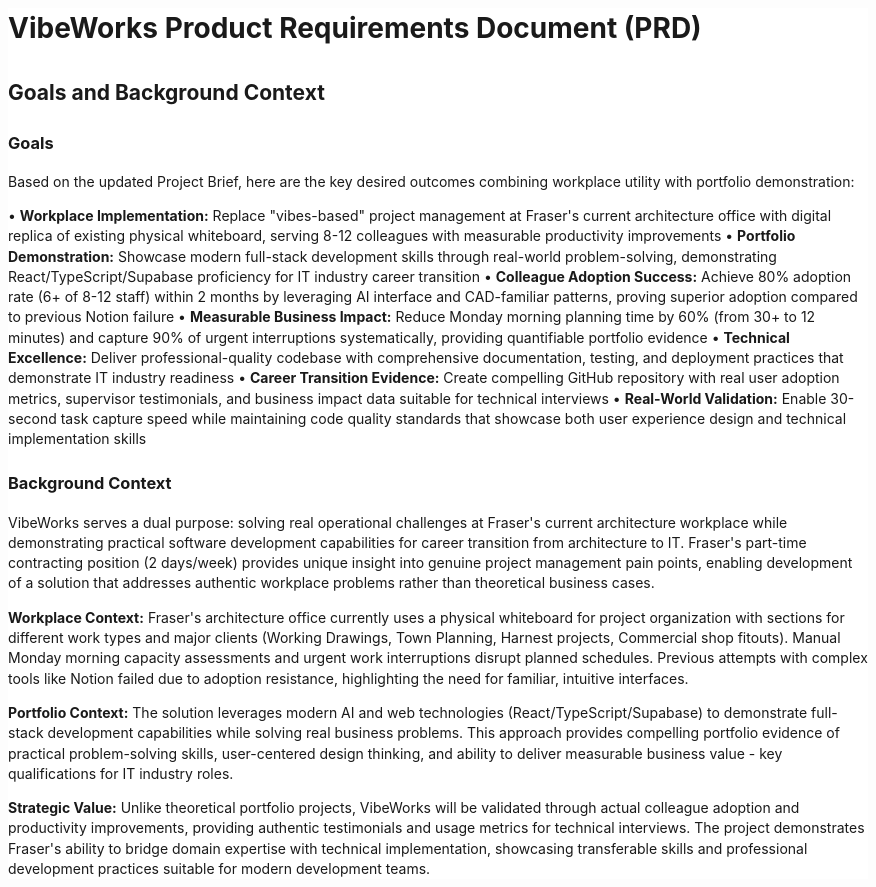 # VibeWorks Product Requirements Document (PRD)

## Goals and Background Context

### Goals
Based on the updated Project Brief, here are the key desired outcomes combining workplace utility with portfolio demonstration:

• **Workplace Implementation:** Replace "vibes-based" project management at Fraser's current architecture office with digital replica of existing physical whiteboard, serving 8-12 colleagues with measurable productivity improvements
• **Portfolio Demonstration:** Showcase modern full-stack development skills through real-world problem-solving, demonstrating React/TypeScript/Supabase proficiency for IT industry career transition
• **Colleague Adoption Success:** Achieve 80% adoption rate (6+ of 8-12 staff) within 2 months by leveraging AI interface and CAD-familiar patterns, proving superior adoption compared to previous Notion failure
• **Measurable Business Impact:** Reduce Monday morning planning time by 60% (from 30+ to 12 minutes) and capture 90% of urgent interruptions systematically, providing quantifiable portfolio evidence
• **Technical Excellence:** Deliver professional-quality codebase with comprehensive documentation, testing, and deployment practices that demonstrate IT industry readiness
• **Career Transition Evidence:** Create compelling GitHub repository with real user adoption metrics, supervisor testimonials, and business impact data suitable for technical interviews
• **Real-World Validation:** Enable 30-second task capture speed while maintaining code quality standards that showcase both user experience design and technical implementation skills

### Background Context

VibeWorks serves a dual purpose: solving real operational challenges at Fraser's current architecture workplace while demonstrating practical software development capabilities for career transition from architecture to IT. Fraser's part-time contracting position (2 days/week) provides unique insight into genuine project management pain points, enabling development of a solution that addresses authentic workplace problems rather than theoretical business cases.

**Workplace Context:** Fraser's architecture office currently uses a physical whiteboard for project organization with sections for different work types and major clients (Working Drawings, Town Planning, Harnest projects, Commercial shop fitouts). Manual Monday morning capacity assessments and urgent work interruptions disrupt planned schedules. Previous attempts with complex tools like Notion failed due to adoption resistance, highlighting the need for familiar, intuitive interfaces.

**Portfolio Context:** The solution leverages modern AI and web technologies (React/TypeScript/Supabase) to demonstrate full-stack development capabilities while solving real business problems. This approach provides compelling portfolio evidence of practical problem-solving skills, user-centered design thinking, and ability to deliver measurable business value - key qualifications for IT industry roles.

**Strategic Value:** Unlike theoretical portfolio projects, VibeWorks will be validated through actual colleague adoption and productivity improvements, providing authentic testimonials and usage metrics for technical interviews. The project demonstrates Fraser's ability to bridge domain expertise with technical implementation, showcasing transferable skills and professional development practices suitable for modern development teams.
